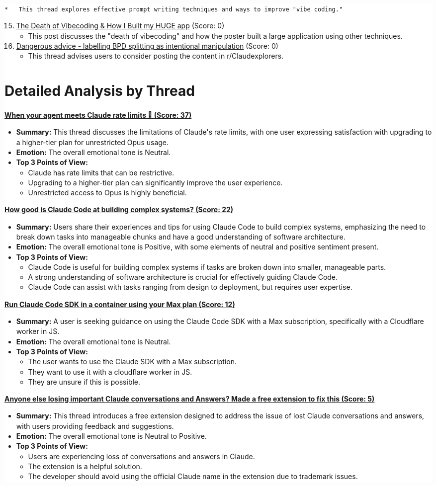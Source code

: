     *   This thread explores effective prompt writing techniques and ways to improve "vibe coding."
15. [The Death of Vibecoding & How I Built my HUGE app](https://www.reddit.com/r/ClaudeAI/comments/1nr59c2/the_death_of_vibecoding_how_i_built_my_huge_app/) (Score: 0)
    *   This post discusses the "death of vibecoding" and how the poster built a large application using other techniques.
16. [Dangerous advice - labelling BPD splitting as intentional manipulation](https://www.reddit.com/r/ClaudeAI/comments/1nraltt/dangerous_advice_labelling_bpd_splitting_as/) (Score: 0)
    *   This thread advises users to consider posting the content in r/Claudexplorers.

# Detailed Analysis by Thread
**[When your agent meets Claude rate limits 🚧 (Score: 37)](https://i.redd.it/p7i0wt6wairf1.png)**
*  **Summary:**  This thread discusses the limitations of Claude's rate limits, with one user expressing satisfaction with upgrading to a higher-tier plan for unrestricted Opus usage.
*  **Emotion:** The overall emotional tone is Neutral.
*  **Top 3 Points of View:**
    *   Claude has rate limits that can be restrictive.
    *   Upgrading to a higher-tier plan can significantly improve the user experience.
    *   Unrestricted access to Opus is highly beneficial.

**[How good is Claude Code at building complex systems? (Score: 22)](https://technicaldeft.com/posts/can-coding-agents-build-complex-systems)**
*  **Summary:** Users share their experiences and tips for using Claude Code to build complex systems, emphasizing the need to break down tasks into manageable chunks and have a good understanding of software architecture.
*  **Emotion:** The overall emotional tone is Positive, with some elements of neutral and positive sentiment present.
*  **Top 3 Points of View:**
    *   Claude Code is useful for building complex systems if tasks are broken down into smaller, manageable parts.
    *   A strong understanding of software architecture is crucial for effectively guiding Claude Code.
    *   Claude Code can assist with tasks ranging from design to deployment, but requires user expertise.

**[Run Claude Code SDK in a container using your Max plan (Score: 12)](https://www.reddit.com/r/ClaudeAI/comments/1nqy3nu/run_claude_code_sdk_in_a_container_using_your_max/)**
*  **Summary:** A user is seeking guidance on using the Claude Code SDK with a Max subscription, specifically with a Cloudflare worker in JS.
*  **Emotion:** The overall emotional tone is Neutral.
*  **Top 3 Points of View:**
    *   The user wants to use the Claude SDK with a Max subscription.
    *   They want to use it with a cloudflare worker in JS.
    *   They are unsure if this is possible.

**[Anyone else losing important Claude conversations and Answers? Made a free extension to fix this (Score: 5)](https://www.reddit.com/gallery/1nr1ps5)**
*  **Summary:** This thread introduces a free extension designed to address the issue of lost Claude conversations and answers, with users providing feedback and suggestions.
*  **Emotion:** The overall emotional tone is Neutral to Positive.
*  **Top 3 Points of View:**
    *   Users are experiencing loss of conversations and answers in Claude.
    *   The extension is a helpful solution.
    *   The developer should avoid using the official Claude name in the extension due to trademark issues.
